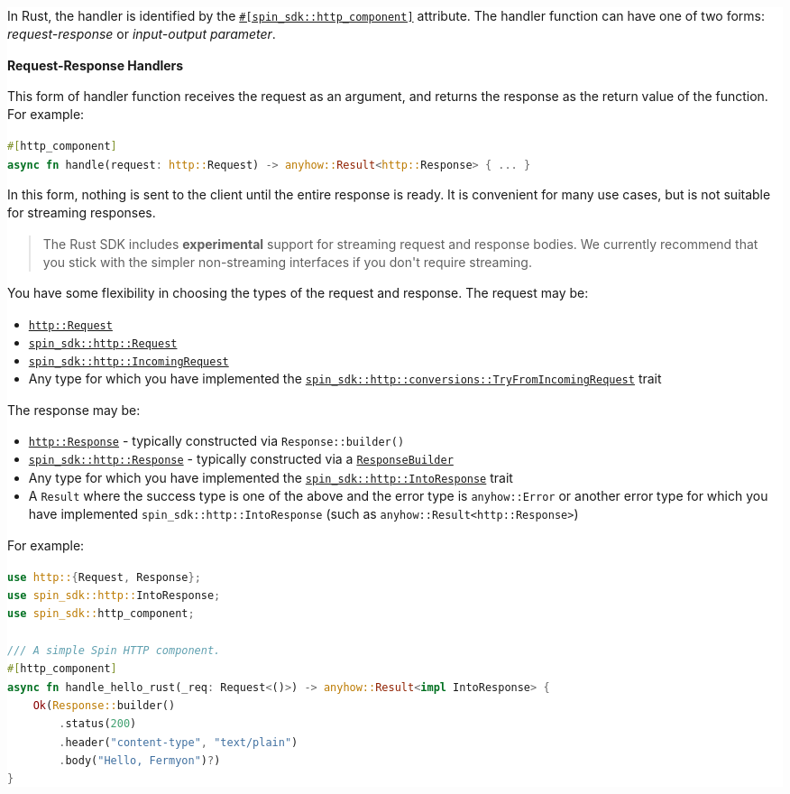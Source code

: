 In Rust, the handler is identified by the [`#[spin_sdk::http_component]`](https://docs.rs/spin-sdk/latest/spin_sdk/attr.http_component.html) attribute.  The handler function can have one of two forms: _request-response_ or _input-output parameter_.

**Request-Response Handlers**

This form of handler function receives the request as an argument, and returns the response as the return value of the function. For example:

```rust
#[http_component]
async fn handle(request: http::Request) -> anyhow::Result<http::Response> { ... }
```

In this form, nothing is sent to the client until the entire response is ready. It is convenient for many use cases, but is not suitable for streaming responses.

> The Rust SDK includes **experimental** support for streaming request and response bodies. We currently recommend that you stick with the simpler non-streaming interfaces if you don't require streaming.

You have some flexibility in choosing the types of the request and response.  The request may be:

* [`http::Request`](https://docs.rs/http/latest/http/request/struct.Request.html)
* [`spin_sdk::http::Request`](https://docs.rs/spin-sdk/latest/spin_sdk/http/struct.Request.html)
* [`spin_sdk::http::IncomingRequest`](https://docs.rs/spin-sdk/latest/spin_sdk/http/struct.IncomingRequest.html)
* Any type for which you have implemented the [`spin_sdk::http::conversions::TryFromIncomingRequest`](https://docs.rs/spin-sdk/latest/spin_sdk/http/conversions/trait.TryFromIncomingRequest.html) trait

The response may be:

* [`http::Response`](https://docs.rs/http/latest/http/response/struct.Response.html) - typically constructed via `Response::builder()`
* [`spin_sdk::http::Response`](https://docs.rs/spin-sdk/latest/spin_sdk/http/struct.Response.html) - typically constructed via a [`ResponseBuilder`](https://docs.rs/spin-sdk/latest/spin_sdk/http/struct.ResponseBuilder.html)
* Any type for which you have implemented the [`spin_sdk::http::IntoResponse`](https://docs.rs/spin-sdk/latest/spin_sdk/http/trait.IntoResponse.html) trait
* A `Result` where the success type is one of the above and the error type is `anyhow::Error` or another error type for which you have implemented `spin_sdk::http::IntoResponse` (such as `anyhow::Result<http::Response>`)

For example:

```rust
use http::{Request, Response};
use spin_sdk::http::IntoResponse;
use spin_sdk::http_component;

/// A simple Spin HTTP component.
#[http_component]
async fn handle_hello_rust(_req: Request<()>) -> anyhow::Result<impl IntoResponse> {
    Ok(Response::builder()
        .status(200)
        .header("content-type", "text/plain")
        .body("Hello, Fermyon")?)
}
```
